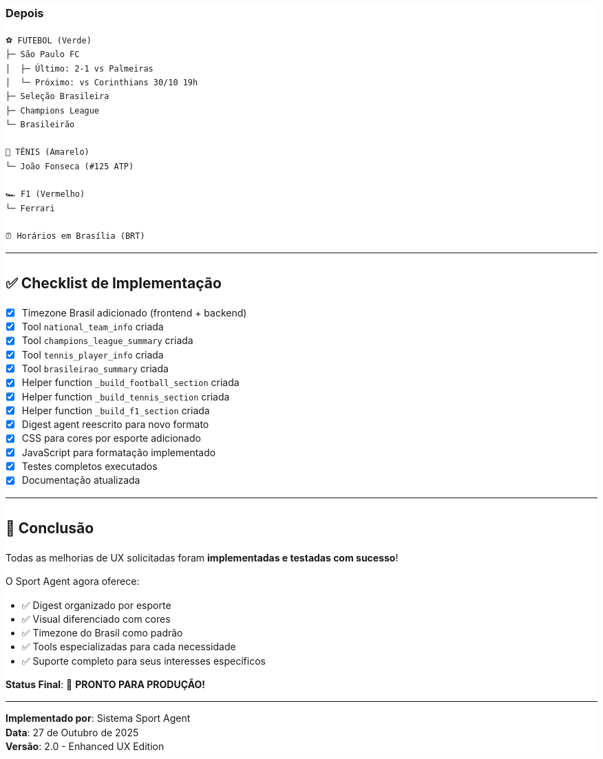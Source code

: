 ### Depois
```
⚽ FUTEBOL (Verde)
├─ São Paulo FC
│  ├─ Último: 2-1 vs Palmeiras
│  └─ Próximo: vs Corinthians 30/10 19h
├─ Seleção Brasileira
├─ Champions League
└─ Brasileirão

🎾 TÊNIS (Amarelo)
└─ João Fonseca (#125 ATP)

🏎️ F1 (Vermelho)
└─ Ferrari

⏰ Horários em Brasília (BRT)
```

---

## ✅ Checklist de Implementação

- [x] Timezone Brasil adicionado (frontend + backend)
- [x] Tool `national_team_info` criada
- [x] Tool `champions_league_summary` criada
- [x] Tool `tennis_player_info` criada
- [x] Tool `brasileirao_summary` criada
- [x] Helper function `_build_football_section` criada
- [x] Helper function `_build_tennis_section` criada
- [x] Helper function `_build_f1_section` criada
- [x] Digest agent reescrito para novo formato
- [x] CSS para cores por esporte adicionado
- [x] JavaScript para formatação implementado
- [x] Testes completos executados
- [x] Documentação atualizada

---

## 🎉 Conclusão

Todas as melhorias de UX solicitadas foram **implementadas e testadas com sucesso**!

O Sport Agent agora oferece:
- ✅ Digest organizado por esporte
- ✅ Visual diferenciado com cores
- ✅ Timezone do Brasil como padrão
- ✅ Tools especializadas para cada necessidade
- ✅ Suporte completo para seus interesses específicos

**Status Final**: 🚀 **PRONTO PARA PRODUÇÃO!**

---

**Implementado por**: Sistema Sport Agent  
**Data**: 27 de Outubro de 2025  
**Versão**: 2.0 - Enhanced UX Edition

